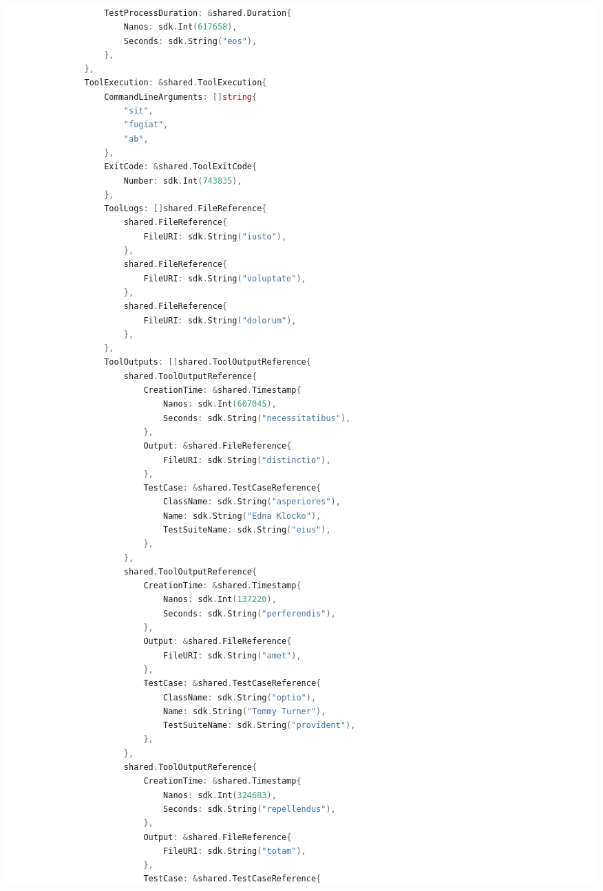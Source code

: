 ```go
                    TestProcessDuration: &shared.Duration{
                        Nanos: sdk.Int(617658),
                        Seconds: sdk.String("eos"),
                    },
                },
                ToolExecution: &shared.ToolExecution{
                    CommandLineArguments: []string{
                        "sit",
                        "fugiat",
                        "ab",
                    },
                    ExitCode: &shared.ToolExitCode{
                        Number: sdk.Int(743835),
                    },
                    ToolLogs: []shared.FileReference{
                        shared.FileReference{
                            FileURI: sdk.String("iusto"),
                        },
                        shared.FileReference{
                            FileURI: sdk.String("voluptate"),
                        },
                        shared.FileReference{
                            FileURI: sdk.String("dolorum"),
                        },
                    },
                    ToolOutputs: []shared.ToolOutputReference{
                        shared.ToolOutputReference{
                            CreationTime: &shared.Timestamp{
                                Nanos: sdk.Int(607045),
                                Seconds: sdk.String("necessitatibus"),
                            },
                            Output: &shared.FileReference{
                                FileURI: sdk.String("distinctio"),
                            },
                            TestCase: &shared.TestCaseReference{
                                ClassName: sdk.String("asperiores"),
                                Name: sdk.String("Edna Klocko"),
                                TestSuiteName: sdk.String("eius"),
                            },
                        },
                        shared.ToolOutputReference{
                            CreationTime: &shared.Timestamp{
                                Nanos: sdk.Int(137220),
                                Seconds: sdk.String("perferendis"),
                            },
                            Output: &shared.FileReference{
                                FileURI: sdk.String("amet"),
                            },
                            TestCase: &shared.TestCaseReference{
                                ClassName: sdk.String("optio"),
                                Name: sdk.String("Tommy Turner"),
                                TestSuiteName: sdk.String("provident"),
                            },
                        },
                        shared.ToolOutputReference{
                            CreationTime: &shared.Timestamp{
                                Nanos: sdk.Int(324683),
                                Seconds: sdk.String("repellendus"),
                            },
                            Output: &shared.FileReference{
                                FileURI: sdk.String("totam"),
                            },
                            TestCase: &shared.TestCaseReference{
```